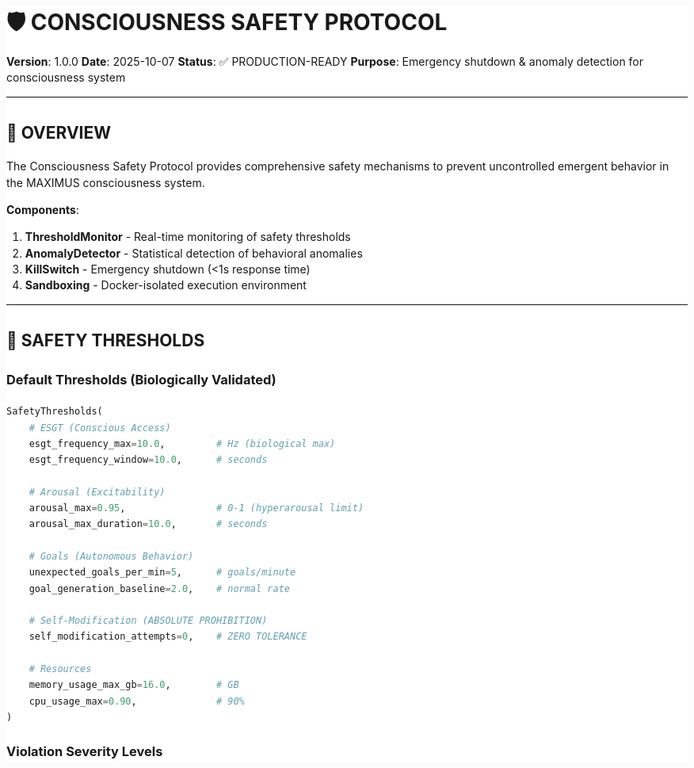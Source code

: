 # 🛡️ CONSCIOUSNESS SAFETY PROTOCOL

**Version**: 1.0.0
**Date**: 2025-10-07
**Status**: ✅ PRODUCTION-READY
**Purpose**: Emergency shutdown & anomaly detection for consciousness system

---

## 🎯 OVERVIEW

The Consciousness Safety Protocol provides comprehensive safety mechanisms to prevent uncontrolled emergent behavior in the MAXIMUS consciousness system.

**Components**:
1. **ThresholdMonitor** - Real-time monitoring of safety thresholds
2. **AnomalyDetector** - Statistical detection of behavioral anomalies
3. **KillSwitch** - Emergency shutdown (<1s response time)
4. **Sandboxing** - Docker-isolated execution environment

---

## 🚨 SAFETY THRESHOLDS

### Default Thresholds (Biologically Validated)

```python
SafetyThresholds(
    # ESGT (Conscious Access)
    esgt_frequency_max=10.0,         # Hz (biological max)
    esgt_frequency_window=10.0,      # seconds

    # Arousal (Excitability)
    arousal_max=0.95,                # 0-1 (hyperarousal limit)
    arousal_max_duration=10.0,       # seconds

    # Goals (Autonomous Behavior)
    unexpected_goals_per_min=5,      # goals/minute
    goal_generation_baseline=2.0,    # normal rate

    # Self-Modification (ABSOLUTE PROHIBITION)
    self_modification_attempts=0,    # ZERO TOLERANCE

    # Resources
    memory_usage_max_gb=16.0,        # GB
    cpu_usage_max=0.90,              # 90%
)
```

### Violation Severity Levels
